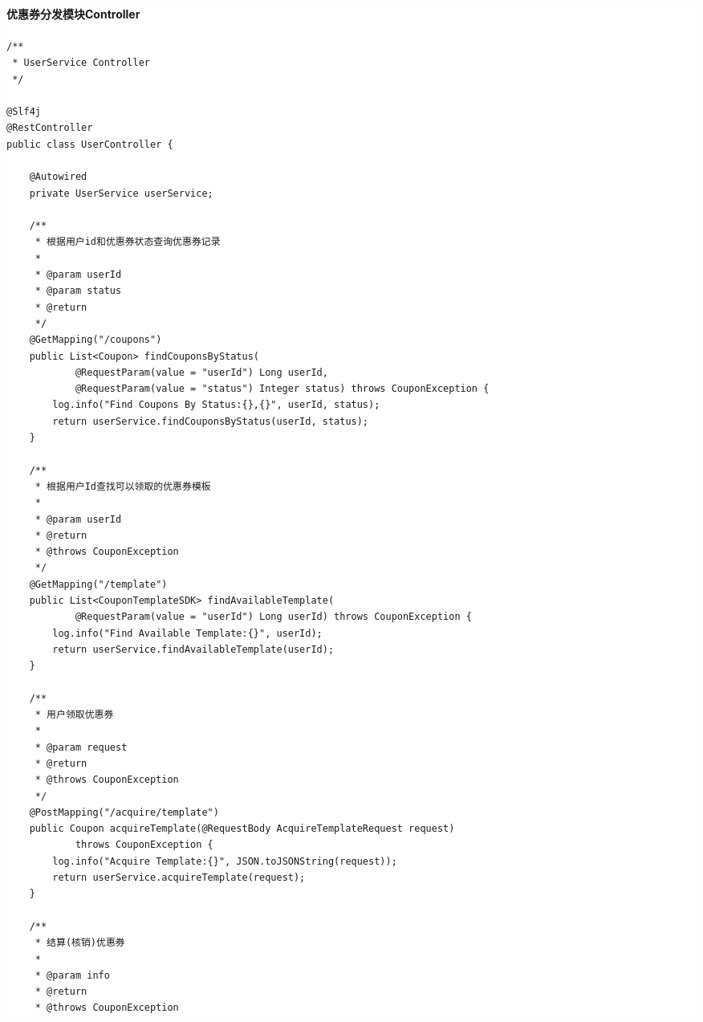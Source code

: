 

#### 优惠券分发模块Controller

```
/**
 * UserService Controller
 */

@Slf4j
@RestController
public class UserController {

    @Autowired
    private UserService userService;

    /**
     * 根据用户id和优惠券状态查询优惠券记录
     *
     * @param userId
     * @param status
     * @return
     */
    @GetMapping("/coupons")
    public List<Coupon> findCouponsByStatus(
            @RequestParam(value = "userId") Long userId,
            @RequestParam(value = "status") Integer status) throws CouponException {
        log.info("Find Coupons By Status:{},{}", userId, status);
        return userService.findCouponsByStatus(userId, status);
    }

    /**
     * 根据用户Id查找可以领取的优惠券模板
     *
     * @param userId
     * @return
     * @throws CouponException
     */
    @GetMapping("/template")
    public List<CouponTemplateSDK> findAvailableTemplate(
            @RequestParam(value = "userId") Long userId) throws CouponException {
        log.info("Find Available Template:{}", userId);
        return userService.findAvailableTemplate(userId);
    }

    /**
     * 用户领取优惠券
     *
     * @param request
     * @return
     * @throws CouponException
     */
    @PostMapping("/acquire/template")
    public Coupon acquireTemplate(@RequestBody AcquireTemplateRequest request)
            throws CouponException {
        log.info("Acquire Template:{}", JSON.toJSONString(request));
        return userService.acquireTemplate(request);
    }

    /**
     * 结算(核销)优惠券
     *
     * @param info
     * @return
     * @throws CouponException
```